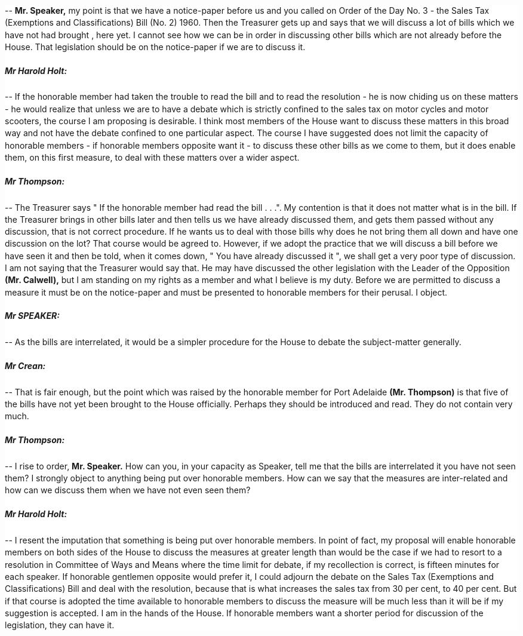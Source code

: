 --  **Mr. Speaker,**  my point is that we have a notice-paper before us and you called on Order of the Day No. 3 - the Sales Tax (Exemptions and Classifications) Bill (No. 2) 1960. Then the Treasurer gets up and says that we will discuss a lot of bills which we have not had brought , here yet. I cannot see how we can be in order in discussing other bills which are not already before the House. That legislation should be on the notice-paper if we are to discuss it. 

##### Mr Harold Holt:

--  If the honorable member had taken the trouble to read the bill and to read the resolution - he is now chiding us on these matters - he would realize that unless we are to have a debate which is strictly confined to the sales tax on motor cycles and motor scooters, the course I am proposing is desirable. I think most members of the House want to discuss these matters in this broad way and not have the debate confined to one particular aspect. The course I have suggested does not limit the capacity of honorable members - if honorable members opposite want it - to discuss these other bills as we come to them, but it does enable them, on this first measure, to deal with these matters over a wider aspect. 

##### Mr Thompson:

--  The Treasurer says " If the honorable member had read the bill . . .". My contention is that it does not matter what is in the bill. If the Treasurer brings in other bills later and then tells us we have already discussed them, and gets them passed without any discussion, that is not correct procedure. If he wants us to deal with those bills why does he not bring them all down and have one discussion on the lot? That course would be agreed to. However, if we adopt the practice that we will discuss a bill before we have seen it and then be told, when it comes down, " You have already discussed it ", we shall get a very poor type of discussion. I am not saying that the Treasurer would say that. He may have discussed the other legislation with the Leader of the Opposition  **(Mr. Calwell),**  but I am standing on my rights as a member and what I believe is my duty. Before we are permitted to discuss a measure it must be on the notice-paper and must be presented to honorable members for their perusal. I object. 

##### Mr SPEAKER:

-- As the bills are interrelated, it would be a simpler procedure for the House to debate the subject-matter generally. 

##### Mr Crean:

--  That is fair enough, but the point which was raised by the honorable member for Port Adelaide  **(Mr. Thompson)**  is that five of the bills have not yet been brought to the House officially. Perhaps they should be introduced and read. They do not contain very much. 

##### Mr Thompson:

--  I rise to order,  **Mr. Speaker.**  How can you, in your capacity as  Speaker,  tell me that the bills are interrelated it you have not seen them? I strongly object to anything being put over honorable members. How can we say that the measures are inter-related and how can we discuss them when we have not even seen them? 

##### Mr Harold Holt:

--  I resent the imputation that something is being put over honorable members. In point of fact, my proposal will enable honorable members on both sides of the House to discuss the measures at greater length than would be the case if we had to resort to a resolution in Committee of Ways and Means where the time limit for debate, if my recollection is correct, is fifteen minutes for each speaker. If honorable gentlemen opposite would prefer it, I could adjourn the debate on the Sales Tax (Exemptions and Classifications) Bill and deal with the resolution, because that is what increases the sales tax from 30 per cent, to 40 per cent. But if that course is adopted the time available to honorable members to discuss the measure will be much less than it will be if my suggestion is accepted. I am in the hands of the House. If honorable members want a shorter period for discussion of the legislation, they can have it. 
